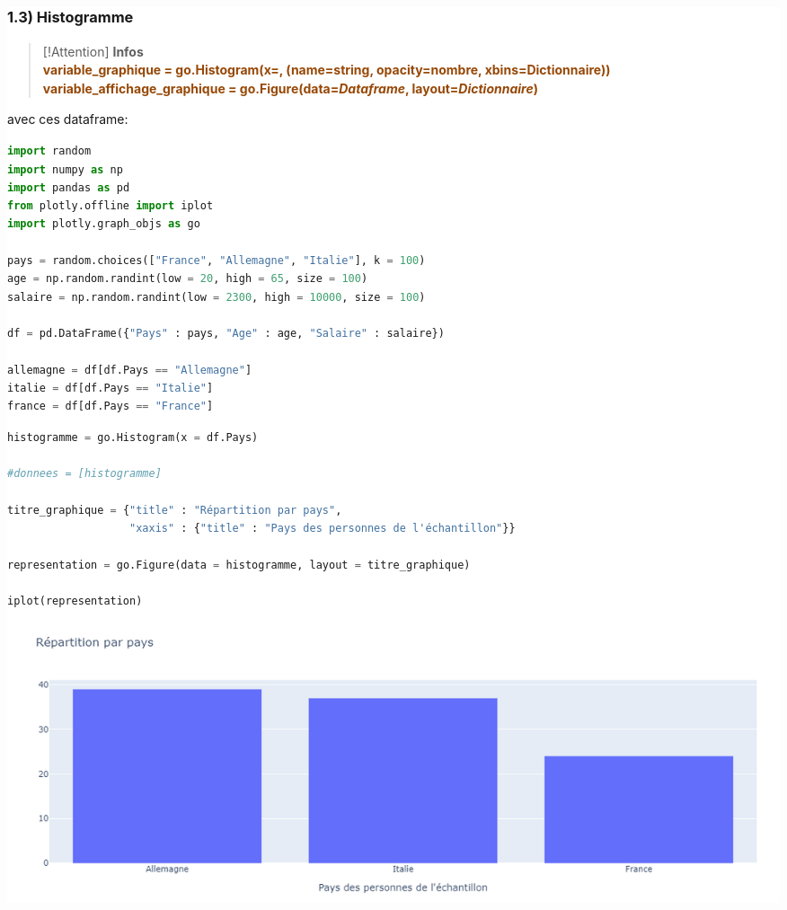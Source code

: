   
### 1.3) Histogramme  
  
> [!Attention] **Infos**  
> <font color="#974806">**variable\_graphique = go.Histogram(x=, (name=string, opacity=nombre, xbins=Dictionnaire))**</font>  
> <font color="#974806">**variable\_affichage\_graphique = go.Figure(data=_Dataframe_, layout=_Dictionnaire_)**</font>  
  
avec ces dataframe:  
```python  
import random  
import numpy as np  
import pandas as pd  
from plotly.offline import iplot  
import plotly.graph_objs as go  
  
pays = random.choices(["France", "Allemagne", "Italie"], k = 100)  
age = np.random.randint(low = 20, high = 65, size = 100)  
salaire = np.random.randint(low = 2300, high = 10000, size = 100)  
  
df = pd.DataFrame({"Pays" : pays, "Age" : age, "Salaire" : salaire})  
  
allemagne = df[df.Pays == "Allemagne"]  
italie = df[df.Pays == "Italie"]  
france = df[df.Pays == "France"]  
```  
  
```python  
histogramme = go.Histogram(x = df.Pays)  
  
#donnees = [histogramme]  
  
titre_graphique = {"title" : "Répartition par pays",  
                   "xaxis" : {"title" : "Pays des personnes de l'échantillon"}}  
  
representation = go.Figure(data = histogramme, layout = titre_graphique)  
  
iplot(representation)  
```  
![image - Plotly2-1.png](../image/image%20-%20Plotly2-1.png#)  
  